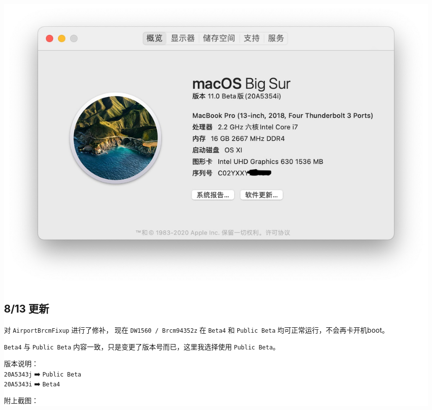 ![11 beta5](image/beta5-1.jpeg)

## 8/13 更新
对 `AirportBrcmFixup` 进行了修补， 现在 `DW1560 / Brcm94352z` 在 `Beta4` 和 `Public Beta` 均可正常运行，不会再卡开机boot。    

`Beta4` 与 `Public Beta` 内容一致，只是变更了版本号而已，这里我选择使用 `Public Beta`。   

版本说明：  
`20A5343j` ➡️ `Public Beta`   
`20A5343i` ➡️ `Beta4`

附上截图：   